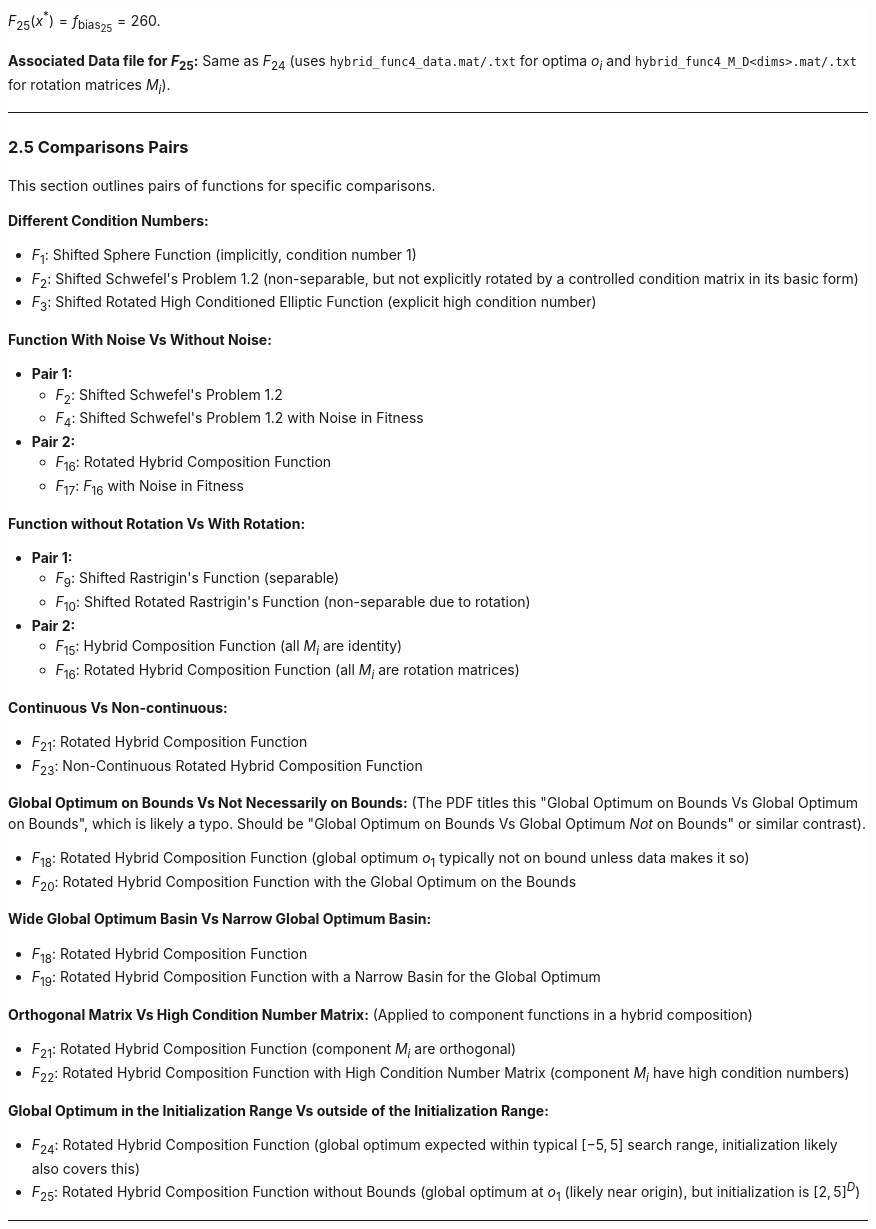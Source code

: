 $F_{25}(x^*) = f_{\text{bias}_{25}} = 260$.

**Associated Data file for $F_{25}$:**
Same as $F_{24}$ (uses `hybrid_func4_data.mat/.txt` for optima $o_i$ and `hybrid_func4_M_D<dims>.mat/.txt` for rotation matrices $M_i$).

---
### 2.5 Comparisons Pairs

This section outlines pairs of functions for specific comparisons.

**Different Condition Numbers:**
- $F_1$: Shifted Sphere Function (implicitly, condition number 1)
- $F_2$: Shifted Schwefel's Problem 1.2 (non-separable, but not explicitly rotated by a controlled condition matrix in its basic form)
- $F_3$: Shifted Rotated High Conditioned Elliptic Function (explicit high condition number)

**Function With Noise Vs Without Noise:**
- **Pair 1:**
    - $F_2$: Shifted Schwefel's Problem 1.2
    - $F_4$: Shifted Schwefel's Problem 1.2 with Noise in Fitness
- **Pair 2:**
    - $F_{16}$: Rotated Hybrid Composition Function
    - $F_{17}$: $F_{16}$ with Noise in Fitness

**Function without Rotation Vs With Rotation:**
- **Pair 1:**
    - $F_9$: Shifted Rastrigin's Function (separable)
    - $F_{10}$: Shifted Rotated Rastrigin's Function (non-separable due to rotation)
- **Pair 2:**
    - $F_{15}$: Hybrid Composition Function (all $M_i$ are identity)
    - $F_{16}$: Rotated Hybrid Composition Function (all $M_i$ are rotation matrices)

**Continuous Vs Non-continuous:**
- $F_{21}$: Rotated Hybrid Composition Function
- $F_{23}$: Non-Continuous Rotated Hybrid Composition Function

**Global Optimum on Bounds Vs Not Necessarily on Bounds:**
(The PDF titles this "Global Optimum on Bounds Vs Global Optimum on Bounds", which is likely a typo. Should be "Global Optimum on Bounds Vs Global Optimum *Not* on Bounds" or similar contrast).
- $F_{18}$: Rotated Hybrid Composition Function (global optimum $o_1$ typically not on bound unless data makes it so)
- $F_{20}$: Rotated Hybrid Composition Function with the Global Optimum on the Bounds

**Wide Global Optimum Basin Vs Narrow Global Optimum Basin:**
- $F_{18}$: Rotated Hybrid Composition Function
- $F_{19}$: Rotated Hybrid Composition Function with a Narrow Basin for the Global Optimum

**Orthogonal Matrix Vs High Condition Number Matrix:**
(Applied to component functions in a hybrid composition)
- $F_{21}$: Rotated Hybrid Composition Function (component $M_i$ are orthogonal)
- $F_{22}$: Rotated Hybrid Composition Function with High Condition Number Matrix (component $M_i$ have high condition numbers)

**Global Optimum in the Initialization Range Vs outside of the Initialization Range:**
- $F_{24}$: Rotated Hybrid Composition Function (global optimum expected within typical $[-5,5]$ search range, initialization likely also covers this)
- $F_{25}$: Rotated Hybrid Composition Function without Bounds (global optimum at $o_1$ (likely near origin), but initialization is $[2,5]^D$)

---